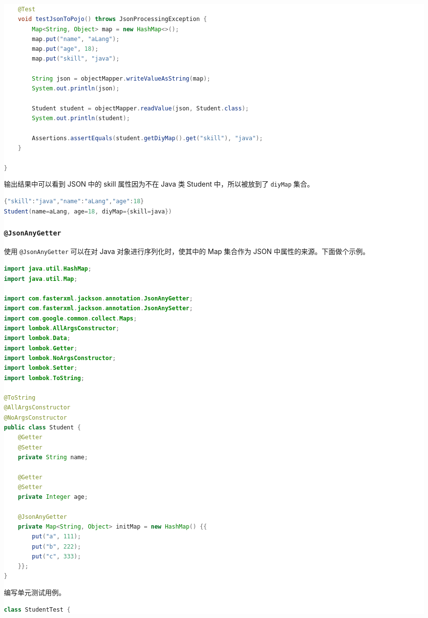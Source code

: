 ```java
    @Test
    void testJsonToPojo() throws JsonProcessingException {
        Map<String, Object> map = new HashMap<>();
        map.put("name", "aLang");
        map.put("age", 18);
        map.put("skill", "java");

        String json = objectMapper.writeValueAsString(map);
        System.out.println(json);

        Student student = objectMapper.readValue(json, Student.class);
        System.out.println(student);

        Assertions.assertEquals(student.getDiyMap().get("skill"), "java");
    }

}
```
输出结果中可以看到 JSON 中的 skill 属性因为不在 Java 类 Student 中，所以被放到了 `diyMap` 集合。
```java
{"skill":"java","name":"aLang","age":18}
Student(name=aLang, age=18, diyMap={skill=java})
```
<a name="WcH9l"></a>
### `@JsonAnyGetter`
使用 `@JsonAnyGetter` 可以在对 Java 对象进行序列化时，使其中的 Map 集合作为 JSON 中属性的来源。下面做个示例。
```java
import java.util.HashMap;
import java.util.Map;

import com.fasterxml.jackson.annotation.JsonAnyGetter;
import com.fasterxml.jackson.annotation.JsonAnySetter;
import com.google.common.collect.Maps;
import lombok.AllArgsConstructor;
import lombok.Data;
import lombok.Getter;
import lombok.NoArgsConstructor;
import lombok.Setter;
import lombok.ToString;

@ToString
@AllArgsConstructor
@NoArgsConstructor
public class Student {
    @Getter
    @Setter
    private String name;

    @Getter
    @Setter
    private Integer age;
  
    @JsonAnyGetter
    private Map<String, Object> initMap = new HashMap() {{
        put("a", 111);
        put("b", 222);
        put("c", 333);
    }};
}
```
编写单元测试用例。
```java
class StudentTest {
```
